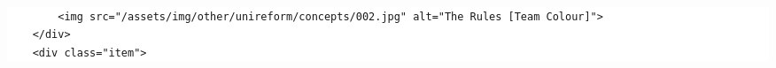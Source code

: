             <img src="/assets/img/other/unireform/concepts/002.jpg" alt="The Rules [Team Colour]">
        </div>
        <div class="item">